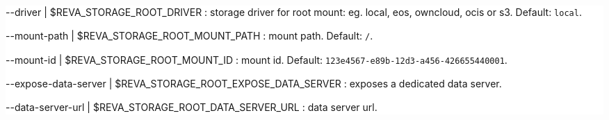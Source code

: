 --driver | $REVA_STORAGE_ROOT_DRIVER
: storage driver for root mount: eg. local, eos, owncloud, ocis or s3. Default: `local`.

--mount-path | $REVA_STORAGE_ROOT_MOUNT_PATH
: mount path. Default: `/`.

--mount-id | $REVA_STORAGE_ROOT_MOUNT_ID
: mount id. Default: `123e4567-e89b-12d3-a456-426655440001`.

--expose-data-server | $REVA_STORAGE_ROOT_EXPOSE_DATA_SERVER
: exposes a dedicated data server.

--data-server-url | $REVA_STORAGE_ROOT_DATA_SERVER_URL
: data server url.

